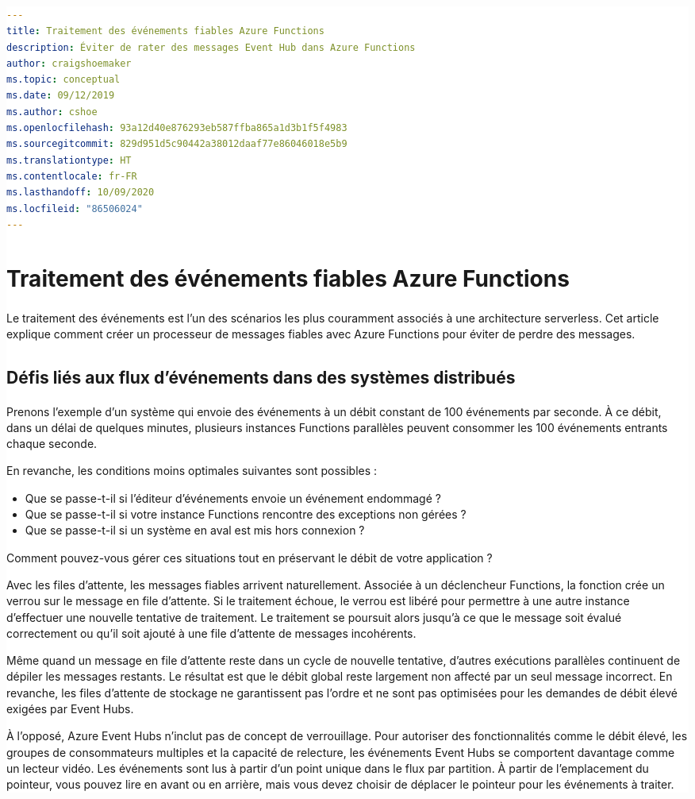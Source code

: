 ```yaml
---
title: Traitement des événements fiables Azure Functions
description: Éviter de rater des messages Event Hub dans Azure Functions
author: craigshoemaker
ms.topic: conceptual
ms.date: 09/12/2019
ms.author: cshoe
ms.openlocfilehash: 93a12d40e876293eb587ffba865a1d3b1f5f4983
ms.sourcegitcommit: 829d951d5c90442a38012daaf77e86046018e5b9
ms.translationtype: HT
ms.contentlocale: fr-FR
ms.lasthandoff: 10/09/2020
ms.locfileid: "86506024"
---
```

# <a name="azure-functions-reliable-event-processing"></a>Traitement des événements fiables Azure Functions

Le traitement des événements est l’un des scénarios les plus couramment associés à une architecture serverless. Cet article explique comment créer un processeur de messages fiables avec Azure Functions pour éviter de perdre des messages.

## <a name="challenges-of-event-streams-in-distributed-systems"></a>Défis liés aux flux d’événements dans des systèmes distribués

Prenons l’exemple d’un système qui envoie des événements à un débit constant de 100 événements par seconde. À ce débit, dans un délai de quelques minutes, plusieurs instances Functions parallèles peuvent consommer les 100 événements entrants chaque seconde.

En revanche, les conditions moins optimales suivantes sont possibles :

- Que se passe-t-il si l’éditeur d’événements envoie un événement endommagé ?
- Que se passe-t-il si votre instance Functions rencontre des exceptions non gérées ?
- Que se passe-t-il si un système en aval est mis hors connexion ?

Comment pouvez-vous gérer ces situations tout en préservant le débit de votre application ?

Avec les files d’attente, les messages fiables arrivent naturellement. Associée à un déclencheur Functions, la fonction crée un verrou sur le message en file d’attente. Si le traitement échoue, le verrou est libéré pour permettre à une autre instance d’effectuer une nouvelle tentative de traitement. Le traitement se poursuit alors jusqu’à ce que le message soit évalué correctement ou qu’il soit ajouté à une file d’attente de messages incohérents.

Même quand un message en file d’attente reste dans un cycle de nouvelle tentative, d’autres exécutions parallèles continuent de dépiler les messages restants. Le résultat est que le débit global reste largement non affecté par un seul message incorrect. En revanche, les files d’attente de stockage ne garantissent pas l’ordre et ne sont pas optimisées pour les demandes de débit élevé exigées par Event Hubs.

À l’opposé, Azure Event Hubs n’inclut pas de concept de verrouillage. Pour autoriser des fonctionnalités comme le débit élevé, les groupes de consommateurs multiples et la capacité de relecture, les événements Event Hubs se comportent davantage comme un lecteur vidéo. Les événements sont lus à partir d’un point unique dans le flux par partition. À partir de l’emplacement du pointeur, vous pouvez lire en avant ou en arrière, mais vous devez choisir de déplacer le pointeur pour les événements à traiter.
